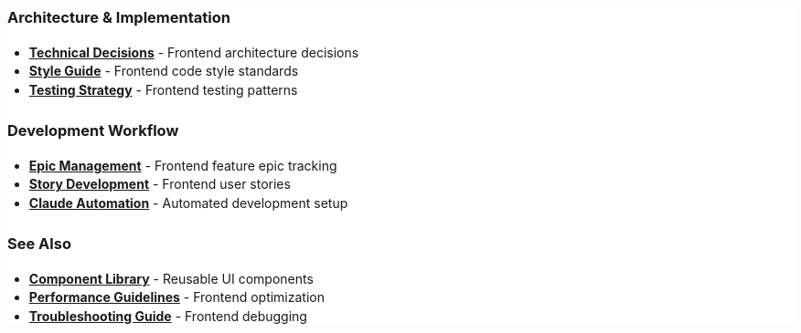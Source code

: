 ### Architecture & Implementation
- **[Technical Decisions](../standards/technical-decisions.md)** - Frontend architecture decisions
- **[Style Guide](../standards/style-guide.md)** - Frontend code style standards
- **[Testing Strategy](../tests/readme-tests.md)** - Frontend testing patterns

### Development Workflow
- **[Epic Management](../epics/README.md)** - Frontend feature epic tracking
- **[Story Development](../stories/README.md)** - Frontend user stories
- **[Claude Automation](../guides/claude-automation-setup.md)** - Automated development setup

### See Also
- **[Component Library](../frontend/component-library.md)** - Reusable UI components
- **[Performance Guidelines](../architecture/performance-guidelines.md)** - Frontend optimization
- **[Troubleshooting Guide](../architecture/troubleshooting-guide.md)** - Frontend debugging